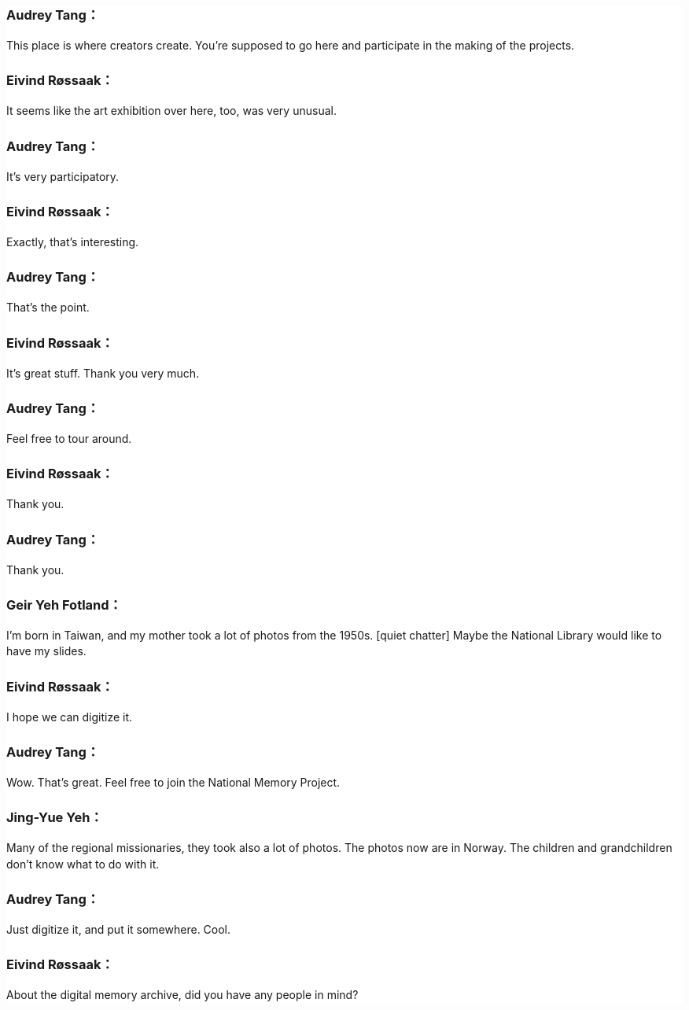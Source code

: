 ### Audrey Tang：
This place is where creators create. You’re supposed to go here and participate in the making of the projects.

### Eivind Røssaak：
It seems like the art exhibition over here, too, was very unusual.

### Audrey Tang：
It’s very participatory.

### Eivind Røssaak：
Exactly, that’s interesting.

### Audrey Tang：
That’s the point.

### Eivind Røssaak：
It’s great stuff. Thank you very much.

### Audrey Tang：
Feel free to tour around.

### Eivind Røssaak：
Thank you.

### Audrey Tang：
Thank you.

### Geir Yeh Fotland：
I’m born in Taiwan, and my mother took a lot of photos from the 1950s. \[quiet chatter\] Maybe the National Library would like to have my slides.

### Eivind Røssaak：
I hope we can digitize it.

### Audrey Tang：
Wow. That’s great. Feel free to join the National Memory Project.

### Jing-Yue Yeh：
Many of the regional missionaries, they took also a lot of photos. The photos now are in Norway. The children and grandchildren don’t know what to do with it.

### Audrey Tang：
Just digitize it, and put it somewhere. Cool.

### Eivind Røssaak：
About the digital memory archive, did you have any people in mind?
